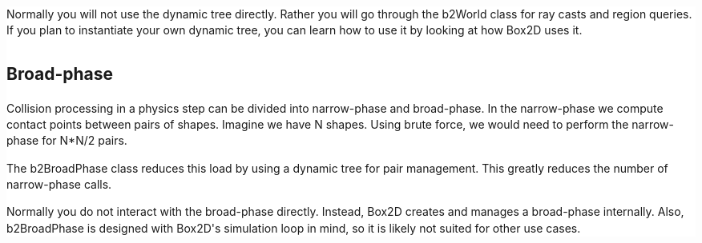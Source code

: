 Normally you will not use the dynamic tree directly. Rather you will go
through the b2World class for ray casts and region queries. If you plan
to instantiate your own dynamic tree, you can learn how to use it by
looking at how Box2D uses it.

## Broad-phase
Collision processing in a physics step can be divided into narrow-phase
and broad-phase. In the narrow-phase we compute contact points between
pairs of shapes. Imagine we have N shapes. Using brute force, we would
need to perform the narrow-phase for N*N/2 pairs.

The b2BroadPhase class reduces this load by using a dynamic tree for
pair management. This greatly reduces the number of narrow-phase calls.

Normally you do not interact with the broad-phase directly. Instead,
Box2D creates and manages a broad-phase internally. Also, b2BroadPhase
is designed with Box2D's simulation loop in mind, so it is likely not
suited for other use cases.
